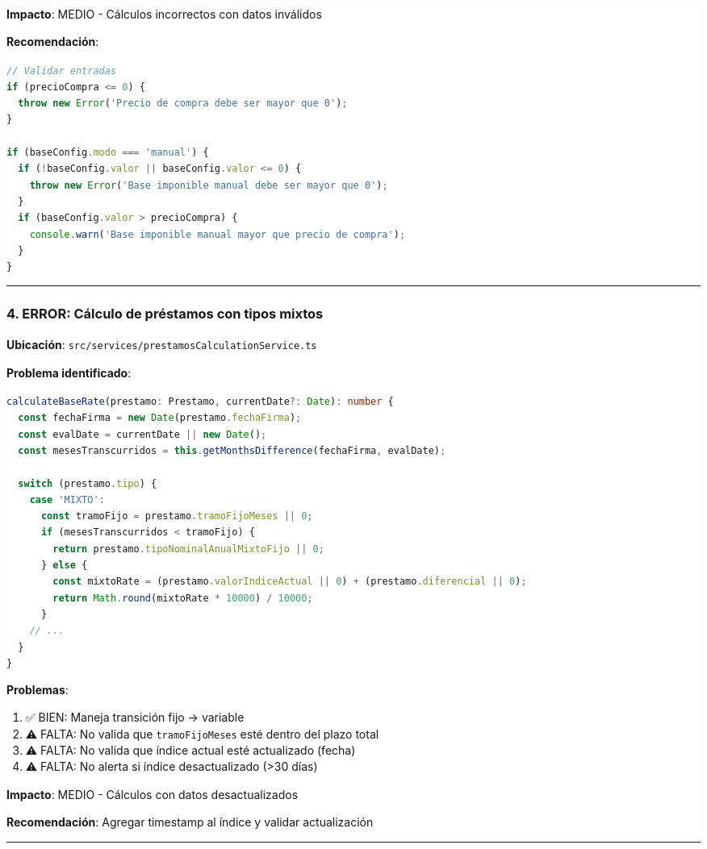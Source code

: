 **Impacto**: MEDIO - Cálculos incorrectos con datos inválidos

**Recomendación**:
```typescript
// Validar entradas
if (precioCompra <= 0) {
  throw new Error('Precio de compra debe ser mayor que 0');
}

if (baseConfig.modo === 'manual') {
  if (!baseConfig.valor || baseConfig.valor <= 0) {
    throw new Error('Base imponible manual debe ser mayor que 0');
  }
  if (baseConfig.valor > precioCompra) {
    console.warn('Base imponible manual mayor que precio de compra');
  }
}
```

---

### 4. **ERROR: Cálculo de préstamos con tipos mixtos**

**Ubicación**: `src/services/prestamosCalculationService.ts`

**Problema identificado**:
```typescript
calculateBaseRate(prestamo: Prestamo, currentDate?: Date): number {
  const fechaFirma = new Date(prestamo.fechaFirma);
  const evalDate = currentDate || new Date();
  const mesesTranscurridos = this.getMonthsDifference(fechaFirma, evalDate);

  switch (prestamo.tipo) {
    case 'MIXTO':
      const tramoFijo = prestamo.tramoFijoMeses || 0;
      if (mesesTranscurridos < tramoFijo) {
        return prestamo.tipoNominalAnualMixtoFijo || 0;
      } else {
        const mixtoRate = (prestamo.valorIndiceActual || 0) + (prestamo.diferencial || 0);
        return Math.round(mixtoRate * 10000) / 10000;
      }
    // ...
  }
}
```

**Problemas**:
1. ✅ BIEN: Maneja transición fijo → variable
2. ⚠️ FALTA: No valida que `tramoFijoMeses` esté dentro del plazo total
3. ⚠️ FALTA: No valida que índice actual esté actualizado (fecha)
4. ⚠️ FALTA: No alerta si índice desactualizado (>30 días)

**Impacto**: MEDIO - Cálculos con datos desactualizados

**Recomendación**: Agregar timestamp al índice y validar actualización

---